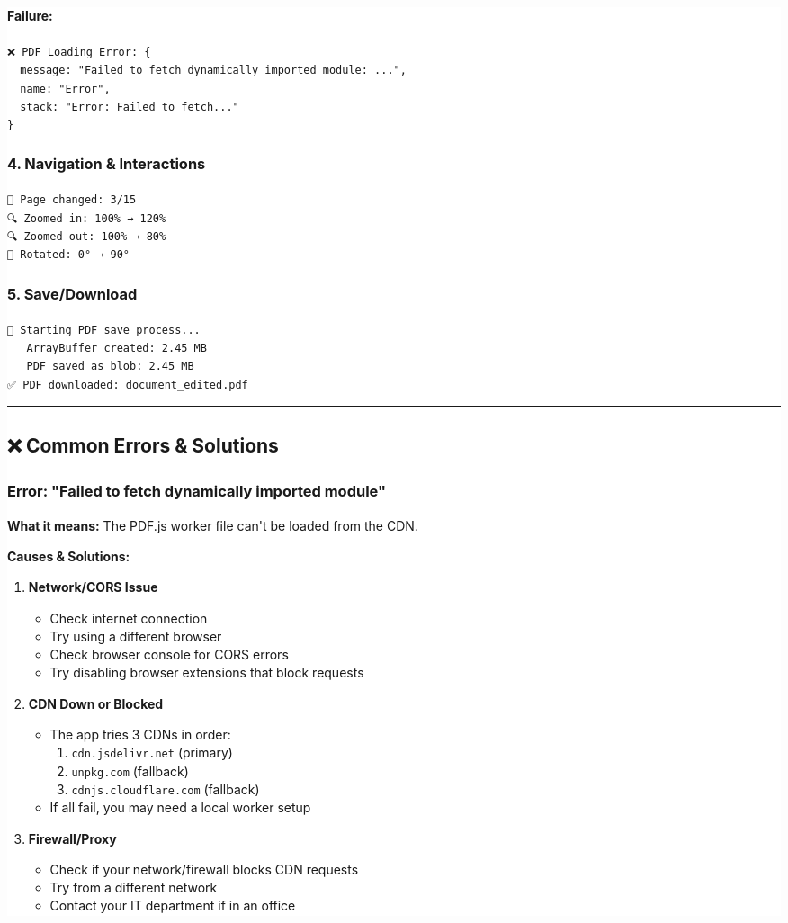 #### Failure:
```
❌ PDF Loading Error: {
  message: "Failed to fetch dynamically imported module: ...",
  name: "Error",
  stack: "Error: Failed to fetch..."
}
```

### 4. **Navigation & Interactions**
```
📄 Page changed: 3/15
🔍 Zoomed in: 100% → 120%
🔍 Zoomed out: 100% → 80%
🔄 Rotated: 0° → 90°
```

### 5. **Save/Download**
```
💾 Starting PDF save process...
   ArrayBuffer created: 2.45 MB
   PDF saved as blob: 2.45 MB
✅ PDF downloaded: document_edited.pdf
```

---

## ❌ Common Errors & Solutions

### **Error: "Failed to fetch dynamically imported module"**

**What it means:** The PDF.js worker file can't be loaded from the CDN.

**Causes & Solutions:**

1. **Network/CORS Issue**
   - Check internet connection
   - Try using a different browser
   - Check browser console for CORS errors
   - Try disabling browser extensions that block requests

2. **CDN Down or Blocked**
   - The app tries 3 CDNs in order:
     1. `cdn.jsdelivr.net` (primary)
     2. `unpkg.com` (fallback)
     3. `cdnjs.cloudflare.com` (fallback)
   - If all fail, you may need a local worker setup

3. **Firewall/Proxy**
   - Check if your network/firewall blocks CDN requests
   - Try from a different network
   - Contact your IT department if in an office
